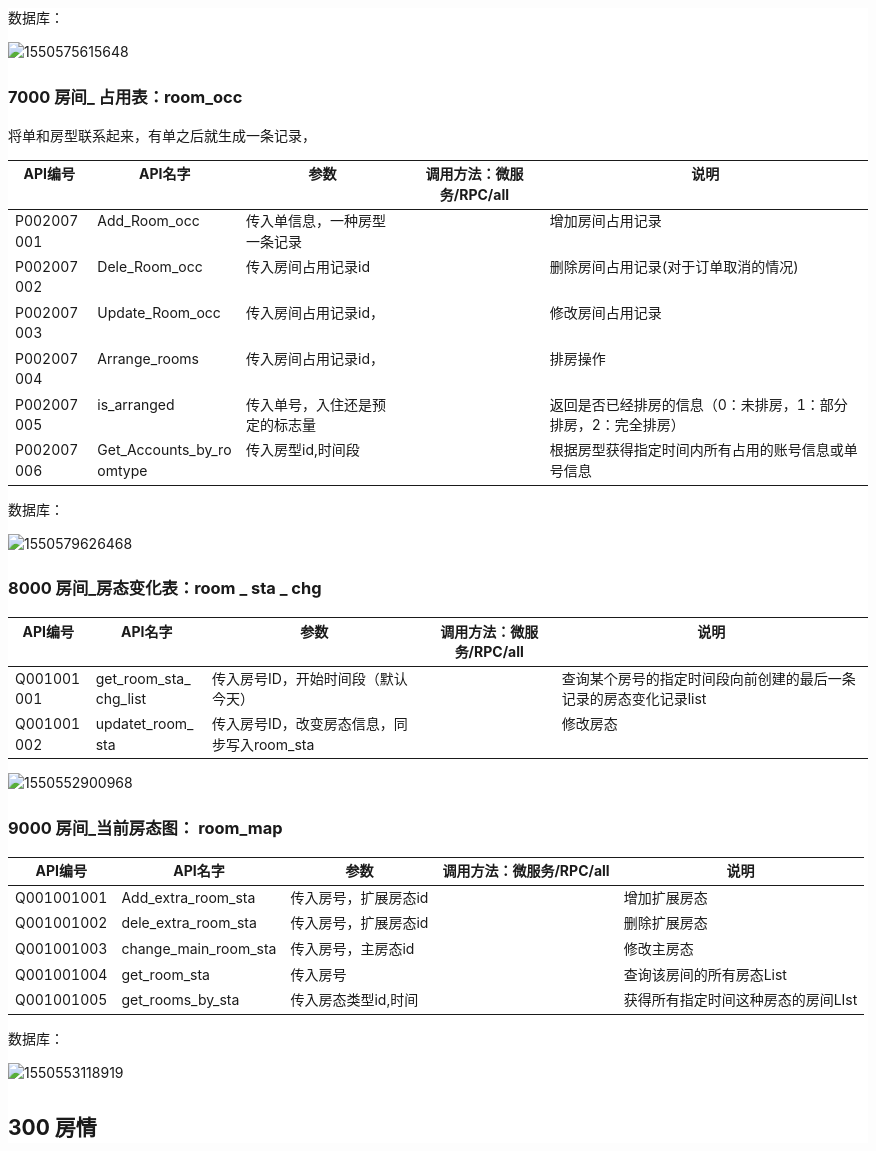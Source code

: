 数据库：



![1550575615648](C:\Users\Administrator\AppData\Roaming\Typora\typora-user-images\1550575615648.png)

### 7000 房间_ 占用表：room_occ

将单和房型联系起来，有单之后就生成一条记录，

| API编号    | API名字                  | 参数                           | 调用方法：微服务/RPC/all | 说明                                                         |
| ---------- | ------------------------ | ------------------------------ | ------------------------ | ------------------------------------------------------------ |
| P002007001 | Add_Room_occ             | 传入单信息，一种房型一条记录   |                          | 增加房间占用记录                                             |
| P002007002 | Dele_Room_occ            | 传入房间占用记录id             |                          | 删除房间占用记录(对于订单取消的情况)                         |
| P002007003 | Update_Room_occ          | 传入房间占用记录id，           |                          | 修改房间占用记录                                             |
| P002007004 | Arrange_rooms            | 传入房间占用记录id，           |                          | 排房操作                                                     |
| P002007005 | is_arranged              | 传入单号，入住还是预定的标志量 |                          | 返回是否已经排房的信息（0：未排房，1：部分排房，2：完全排房） |
| P002007006 | Get_Accounts_by_roomtype | 传入房型id,时间段              |                          | 根据房型获得指定时间内所有占用的账号信息或单号信息           |

数据库：

![1550579626468](C:\Users\Administrator\AppData\Roaming\Typora\typora-user-images\1550579626468.png)

### 8000 房间_房态变化表：room _ sta _ chg

| API编号    | API名字               | 参数                                       | 调用方法：微服务/RPC/all | 说明                                                         |
| ---------- | --------------------- | ------------------------------------------ | ------------------------ | ------------------------------------------------------------ |
| Q001001001 | get_room_sta_chg_list | 传入房号ID，开始时间段（默认今天）         |                          | 查询某个房号的指定时间段向前创建的最后一条记录的房态变化记录list |
| Q001001002 | updatet_room_sta      | 传入房号ID，改变房态信息，同步写入room_sta |                          | 修改房态                                                     |



![1550552900968](C:\Users\Administrator\AppData\Roaming\Typora\typora-user-images\1550552900968.png)



### 9000 房间_当前房态图： room_map

| API编号    | API名字              | 参数                 | 调用方法：微服务/RPC/all | 说明                               |
| ---------- | -------------------- | -------------------- | ------------------------ | ---------------------------------- |
| Q001001001 | Add_extra_room_sta   | 传入房号，扩展房态id |                          | 增加扩展房态                       |
| Q001001002 | dele_extra_room_sta  | 传入房号，扩展房态id |                          | 删除扩展房态                       |
| Q001001003 | change_main_room_sta | 传入房号，主房态id   |                          | 修改主房态                         |
| Q001001004 | get_room_sta         | 传入房号             |                          | 查询该房间的所有房态List           |
| Q001001005 | get_rooms_by_sta     | 传入房态类型id,时间  |                          | 获得所有指定时间这种房态的房间LIst |



数据库：

![1550553118919](C:\Users\Administrator\AppData\Roaming\Typora\typora-user-images\1550553118919.png)

## 300 房情




